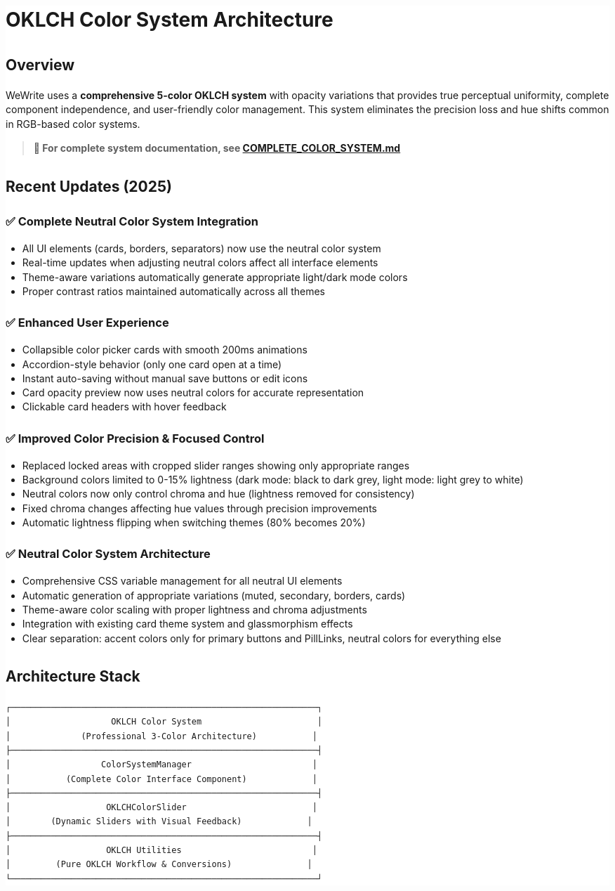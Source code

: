 # OKLCH Color System Architecture

## Overview

WeWrite uses a **comprehensive 5-color OKLCH system** with opacity variations that provides true perceptual uniformity, complete component independence, and user-friendly color management. This system eliminates the precision loss and hue shifts common in RGB-based color systems.

> **📖 For complete system documentation, see [COMPLETE_COLOR_SYSTEM.md](./COMPLETE_COLOR_SYSTEM.md)**

## Recent Updates (2025)

### **✅ Complete Neutral Color System Integration**
- All UI elements (cards, borders, separators) now use the neutral color system
- Real-time updates when adjusting neutral colors affect all interface elements
- Theme-aware variations automatically generate appropriate light/dark mode colors
- Proper contrast ratios maintained automatically across all themes

### **✅ Enhanced User Experience**
- Collapsible color picker cards with smooth 200ms animations
- Accordion-style behavior (only one card open at a time)
- Instant auto-saving without manual save buttons or edit icons
- Card opacity preview now uses neutral colors for accurate representation
- Clickable card headers with hover feedback

### **✅ Improved Color Precision & Focused Control**
- Replaced locked areas with cropped slider ranges showing only appropriate ranges
- Background colors limited to 0-15% lightness (dark mode: black to dark grey, light mode: light grey to white)
- Neutral colors now only control chroma and hue (lightness removed for consistency)
- Fixed chroma changes affecting hue values through precision improvements
- Automatic lightness flipping when switching themes (80% becomes 20%)

### **✅ Neutral Color System Architecture**
- Comprehensive CSS variable management for all neutral UI elements
- Automatic generation of appropriate variations (muted, secondary, borders, cards)
- Theme-aware color scaling with proper lightness and chroma adjustments
- Integration with existing card theme system and glassmorphism effects
- Clear separation: accent colors only for primary buttons and PillLinks, neutral colors for everything else

## Architecture Stack

```
┌─────────────────────────────────────────────────────────────┐
│                    OKLCH Color System                       │
│              (Professional 3-Color Architecture)           │
├─────────────────────────────────────────────────────────────┤
│                  ColorSystemManager                        │
│           (Complete Color Interface Component)             │
├─────────────────────────────────────────────────────────────┤
│                   OKLCHColorSlider                         │
│        (Dynamic Sliders with Visual Feedback)             │
├─────────────────────────────────────────────────────────────┤
│                   OKLCH Utilities                          │
│         (Pure OKLCH Workflow & Conversions)               │
└─────────────────────────────────────────────────────────────┘
```

